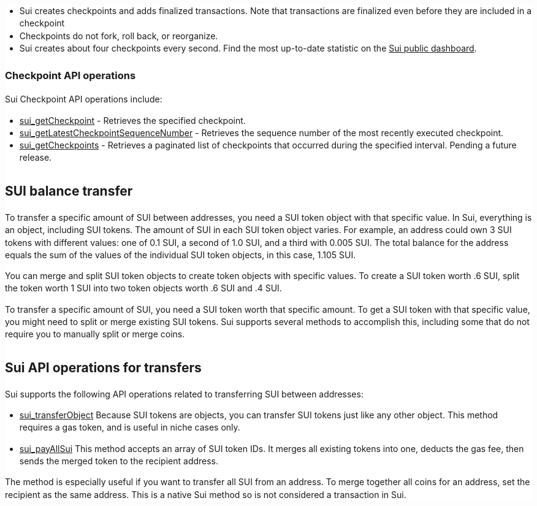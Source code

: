 - Sui creates checkpoints and adds finalized transactions. Note that transactions are finalized even before they are included in a checkpoint
- Checkpoints do not fork, roll back, or reorganize.
- Sui creates about four checkpoints every second. Find the most up-to-date statistic on the [Sui public dashboard](https://metrics.sui.io/public-dashboards/4ceb11cc210d4025b122294586961169).

### Checkpoint API operations [​](https://docs.sui.io/guides/operator/exchange-integration\#checkpoint-api-operations "Direct link to Checkpoint API operations")

Sui Checkpoint API operations include:

- [sui\_getCheckpoint](https://docs.sui.io/sui-api-ref#sui_getCheckpoint) \- Retrieves the specified checkpoint.
- [sui\_getLatestCheckpointSequenceNumber](https://docs.sui.io/sui-api-ref#sui_getLatestCheckpointSequenceNumber) \- Retrieves the sequence number of the most recently executed checkpoint.
- [sui\_getCheckpoints](https://docs.sui.io/sui-api-ref#sui_getCheckpoints) \- Retrieves a paginated list of checkpoints that occurred during the specified interval. Pending a future release.

## SUI balance transfer [​](https://docs.sui.io/guides/operator/exchange-integration\#sui-balance-transfer "Direct link to SUI balance transfer")

To transfer a specific amount of SUI between addresses, you need a SUI token object with that specific value. In Sui, everything is an object, including SUI tokens. The amount of SUI in each SUI token object varies. For example, an address could own 3 SUI tokens with different values: one of 0.1 SUI, a second of 1.0 SUI, and a third with 0.005 SUI. The total balance for the address equals the sum of the values of the individual SUI token objects, in this case, 1.105 SUI.

You can merge and split SUI token objects to create token objects with specific values. To create a SUI token worth .6 SUI, split the token worth 1 SUI into two token objects worth .6 SUI and .4 SUI.

To transfer a specific amount of SUI, you need a SUI token worth that specific amount. To get a SUI token with that specific value, you might need to split or merge existing SUI tokens. Sui supports several methods to accomplish this, including some that do not require you to manually split or merge coins.

## Sui API operations for transfers [​](https://docs.sui.io/guides/operator/exchange-integration\#sui-api-operations-for-transfers "Direct link to Sui API operations for transfers")

Sui supports the following API operations related to transferring SUI between addresses:

- [sui\_transferObject](https://docs.sui.io/sui-api-ref#sui_transferObject)
Because SUI tokens are objects, you can transfer SUI tokens just like any other object. This method requires a gas token, and is useful in niche cases only.

- [sui\_payAllSui](https://docs.sui.io/sui-api-ref#sui_payAllSui)
This method accepts an array of SUI token IDs. It merges all existing tokens into one, deducts the gas fee, then sends the merged token to the recipient address.

The method is especially useful if you want to transfer all SUI from an address. To merge together all coins for an address, set the recipient as the same address. This is a native Sui method so is not considered a transaction in Sui.
